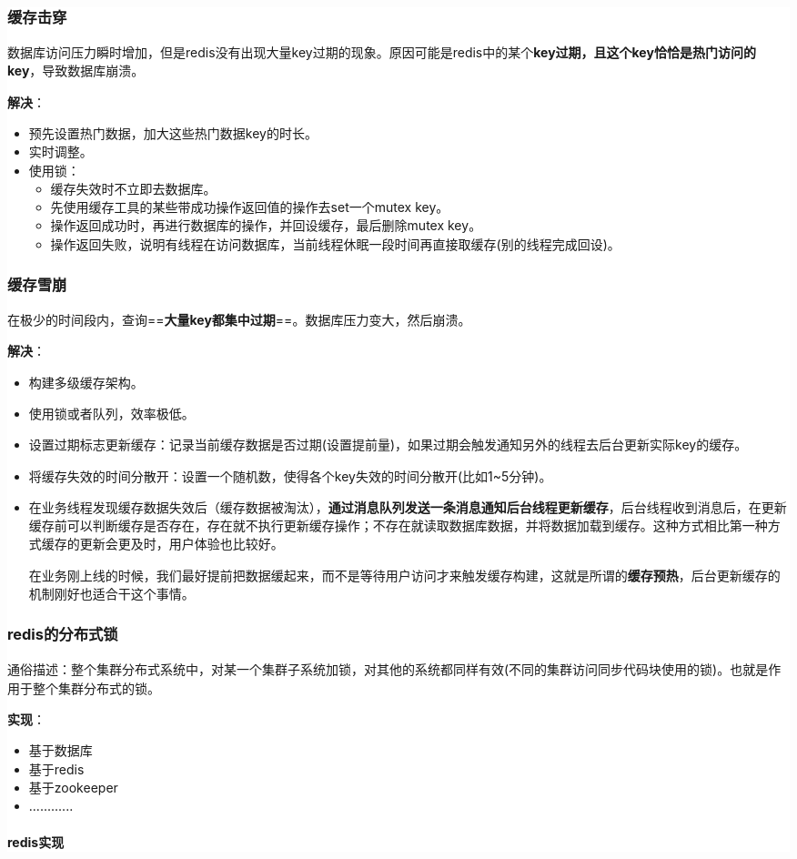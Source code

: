 




### 缓存击穿

数据库访问压力瞬时增加，但是redis没有出现大量key过期的现象。原因可能是redis中的某个**key过期，且这个key恰恰是热门访问的key**，导致数据库崩溃。

**解决**：

* 预先设置热门数据，加大这些热门数据key的时长。
* 实时调整。
* 使用锁：
  * 缓存失效时不立即去数据库。
  * 先使用缓存工具的某些带成功操作返回值的操作去set一个mutex key。
  * 操作返回成功时，再进行数据库的操作，并回设缓存，最后删除mutex key。
  * 操作返回失败，说明有线程在访问数据库，当前线程休眠一段时间再直接取缓存(别的线程完成回设)。







### 缓存雪崩

在极少的时间段内，查询==**大量key都集中过期**==。数据库压力变大，然后崩溃。

**解决**：

* 构建多级缓存架构。

* 使用锁或者队列，效率极低。

* 设置过期标志更新缓存：记录当前缓存数据是否过期(设置提前量)，如果过期会触发通知另外的线程去后台更新实际key的缓存。

* 将缓存失效的时间分散开：设置一个随机数，使得各个key失效的时间分散开(比如1~5分钟)。

* 在业务线程发现缓存数据失效后（缓存数据被淘汰），**通过消息队列发送一条消息通知后台线程更新缓存**，后台线程收到消息后，在更新缓存前可以判断缓存是否存在，存在就不执行更新缓存操作；不存在就读取数据库数据，并将数据加载到缓存。这种方式相比第一种方式缓存的更新会更及时，用户体验也比较好。

  在业务刚上线的时候，我们最好提前把数据缓起来，而不是等待用户访问才来触发缓存构建，这就是所谓的**缓存预热**，后台更新缓存的机制刚好也适合干这个事情。







### redis的分布式锁

通俗描述：整个集群分布式系统中，对某一个集群子系统加锁，对其他的系统都同样有效(不同的集群访问同步代码块使用的锁)。也就是作用于整个集群分布式的锁。

**实现**：

* 基于数据库
* 基于redis
* 基于zookeeper
* ............



#### redis实现
